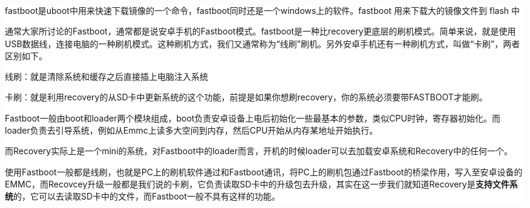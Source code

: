 fastboot是uboot中用来快速下载镜像的一个命令，fastboot同时还是一个windows上的软件。fastboot 用来下载大的镜像文件到 flash 中

通常大家所讨论的Fastboot，通常都是说安卓手机的Fastboot模式。fastboot是一种比recovery更底层的刷机模式。简单来说，就是使用USB数据线，连接电脑的一种刷机模式。这种刷机方式，我们又通常称为“线刷”刷机。另外安卓手机还有一种刷机方式，叫做“卡刷”，两者区别如下。

线刷：就是清除系统和缓存之后直接插上电脑注入系统

卡刷：就是利用recovery的从SD卡中更新系统的这个功能，前提是如果你想刷recovery，你的系统必须要带FASTBOOT才能刷。

Fastboot一般由boot和loader两个模块组成，boot负责安卓设备上电后初始化一些最基本的参数，类似CPU时钟，寄存器初始化。而loader负责去引导系统，例如从Emmc上读多大空间到内存，然后CPU开始从内存某地址开始执行。

而Recovery实际上是一个mini的系统，对Fastboot中的loader而言，开机的时候loader可以去加载安卓系统和Recovery中的任何一个。

使用Fastboot一般都是线刷，也就是PC上的刷机软件通过和Fastboot通讯，将PC上的刷机包通过Fastboot的桥梁作用，写入至安卓设备的EMMC，而Recovcey升级一般都是我们说的卡刷，它负责读取SD卡中的升级包去升级，其实在这一步我们就知道Recovery是**支持文件系统**的，它可以去读取SD卡中的文件，而Fastboot一般不具有这样的功能。